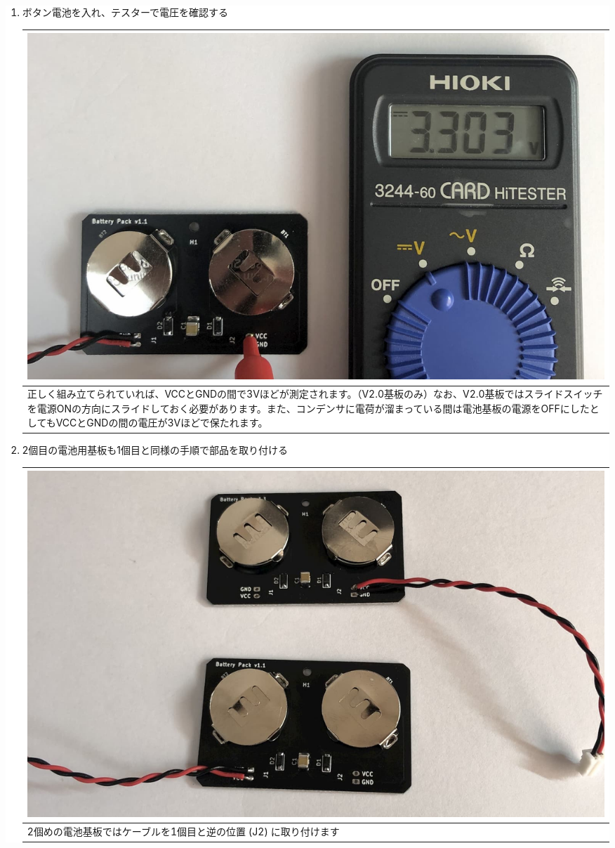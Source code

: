 1. ボタン電池を入れ、テスターで電圧を確認する

    | ![batterypcb](./img/batterypcb/tester.jpg) |
    | ---- |
    | 正しく組み立てられていれば、VCCとGNDの間で3Vほどが測定されます。（V2.0基板のみ）なお、V2.0基板ではスライドスイッチを電源ONの方向にスライドしておく必要があります。また、コンデンサに電荷が溜まっている間は電池基板の電源をOFFにしたとしてもVCCとGNDの間の電圧が3Vほどで保たれます。 |

1. 2個目の電池用基板も1個目と同様の手順で部品を取り付ける

    | ![batterypcb](./img/batterypcb/batterypcb.jpg) |
    | ---- |
    | 2個めの電池基板ではケーブルを1個目と逆の位置 (J2) に取り付けます |
